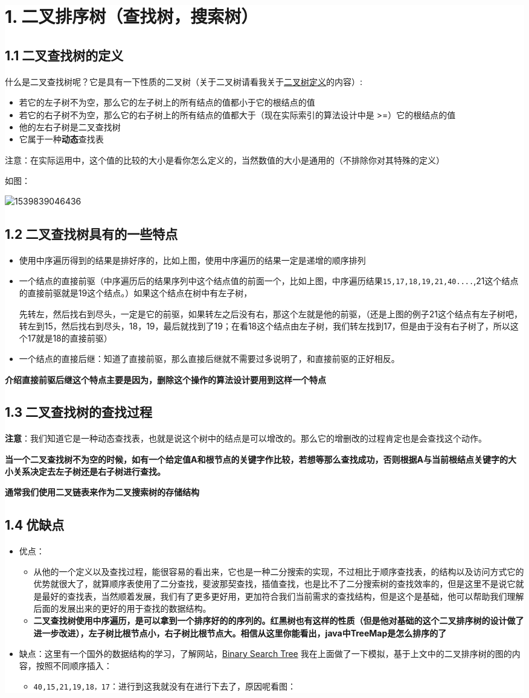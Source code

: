 # 1. 二叉排序树（查找树，搜索树）

## 1.1 二叉查找树的定义

什么是二叉查找树呢？它是具有一下性质的二叉树（关于二叉树请看我关于[二叉树定义](https://github.com/Alan-Jun/study-note/blob/master/%E6%95%B0%E6%8D%AE%E7%BB%93%E6%9E%84/%E4%BA%8C%E5%8F%89%E6%A0%91/%E6%A0%91%2B%E5%9F%BA%E7%A1%80%E4%BA%8C%E5%8F%89%E6%A0%91%E8%AF%A6%E8%A7%A3.md)的内容）:

* 若它的左子树不为空，那么它的左子树上的所有结点的值都小于它的根结点的值
* 若它的右子树不为空，那么它的右子树上的所有结点的值都大于（现在实际索引的算法设计中是 >=）它的根结点的值
* 他的左右子树是二叉查找树
* 它属于一种**动态**查找表

注意：在实际运用中，这个值的比较的大小是看你怎么定义的，当然数值的大小是通用的（不排除你对其特殊的定义）

如图：

![1539839046436](https://github.com/Alan-Jun/study-note/blob/master/%E6%95%B0%E6%8D%AE%E7%BB%93%E6%9E%84/%E4%BA%8C%E5%8F%89%E6%A0%91/assets/1539839046436.png)

## 1.2 二叉查找树具有的一些特点

* 使用中序遍历得到的结果是排好序的，比如上图，使用中序遍历的结果一定是递增的顺序排列

* 一个结点的直接前驱（中序遍历后的结果序列中这个结点值的前面一个，比如上图，中序遍历结果`15,17,18,19,21,40....`,21这个结点的直接前驱就是19这个结点。）如果这个结点在树中有左子树，

  先转左，然后找右到尽头，一定是它的前驱，如果转左之后没有右，那这个左就是他的前驱，（还是上图的例子21这个结点有左子树吧，转左到15，然后找右到尽头，18，19，最后就找到了19；在看18这个结点由左子树，我们转左找到17，但是由于没有右子树了，所以这个17就是18的直接前驱）

* 一个结点的直接后继：知道了直接前驱，那么直接后继就不需要过多说明了，和直接前驱的正好相反。

**介绍直接前驱后继这个特点主要是因为，删除这个操作的算法设计要用到这样一个特点**

## 1.3 二叉查找树的查找过程

**注意**：我们知道它是一种动态查找表，也就是说这个树中的结点是可以增改的。那么它的增删改的过程肯定也是会查找这个动作。

**当一个二叉查找树不为空的时候，如有一个给定值A和根节点的关键字作比较，若想等那么查找成功，否则根据A与当前根结点关键字的大小关系决定去左子树还是右子树进行查找。**

**通常我们使用二叉链表来作为二叉搜索树的存储结构**

## 1.4 优缺点

* 优点：

  * 从他的一个定义以及查找过程，能很容易的看出来，它也是一种二分搜索的实现，不过相比于顺序查找表，的结构以及访问方式它的优势就很大了，就算顺序表使用了二分查找，斐波那契查找，插值查找，也是比不了二分搜索树的查找效率的，但是这里不是说它就是最好的查找表，当然顺着发展，我们有了更多更好用，更加符合我们当前需求的查找结构，但是这个是基础，他可以帮助我们理解后面的发展出来的更好的用于查找的数据结构。
  * **二叉查找树使用中序遍历，是可以拿到一个排序好的的序列的。红黑树也有这样的性质（但是他对基础的这个二叉排序树的设计做了进一步改进），左子树比根节点小，右子树比根节点大。相信从这里你能看出，java中TreeMap是怎么排序的了**

* 缺点：这里有一个国外的数据结构的学习，了解网站，[Binary Search Tree](https://www.cs.usfca.edu/~galles/visualization/BST.html) 我在上面做了一下模拟，基于上文中的二叉排序树的图的内容，按照不同顺序插入：

  * `40,15,21,19,18，17`：进行到这我就没有在进行下去了，原因呢看图：
